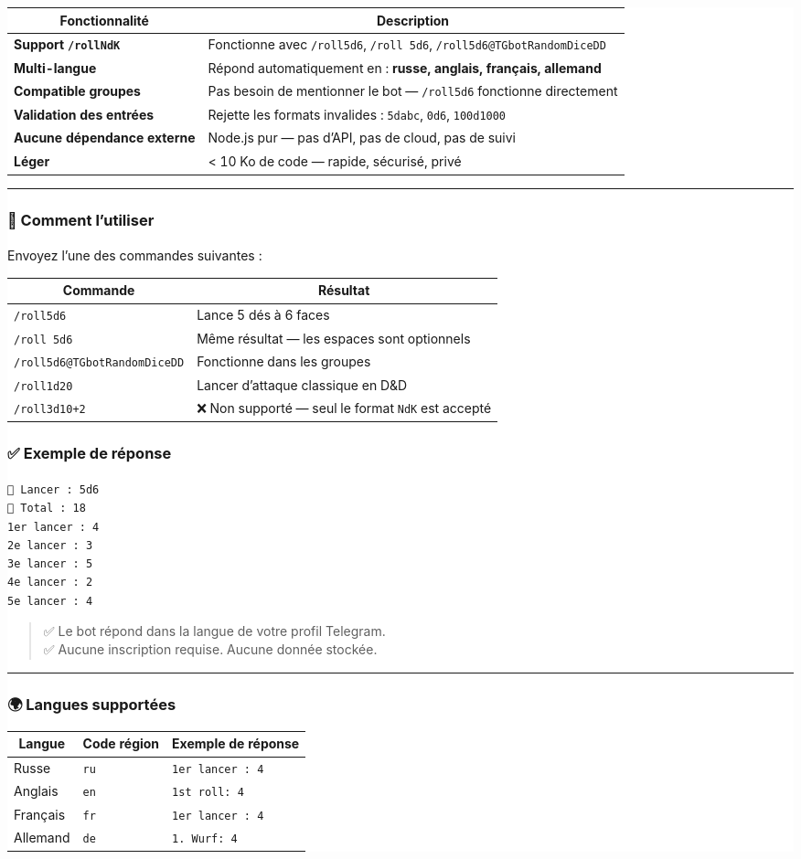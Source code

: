 | Fonctionnalité | Description |
|----------------|-------------|
| **Support `/rollNdK`** | Fonctionne avec `/roll5d6`, `/roll 5d6`, `/roll5d6@TGbotRandomDiceDD` |
| **Multi-langue** | Répond automatiquement en : **russe, anglais, français, allemand** |
| **Compatible groupes** | Pas besoin de mentionner le bot — `/roll5d6` fonctionne directement |
| **Validation des entrées** | Rejette les formats invalides : `5dabc`, `0d6`, `100d1000` |
| **Aucune dépendance externe** | Node.js pur — pas d’API, pas de cloud, pas de suivi |
| **Léger** | < 10 Ko de code — rapide, sécurisé, privé |

---

### 🚀 Comment l’utiliser

Envoyez l’une des commandes suivantes :

| Commande | Résultat |
|---------|----------|
| `/roll5d6` | Lance 5 dés à 6 faces |
| `/roll 5d6` | Même résultat — les espaces sont optionnels |
| `/roll5d6@TGbotRandomDiceDD` | Fonctionne dans les groupes |
| `/roll1d20` | Lancer d’attaque classique en D&D |
| `/roll3d10+2` | ❌ Non supporté — seul le format `NdK` est accepté |

### ✅ Exemple de réponse

```
🎲 Lancer : 5d6
🔢 Total : 18
1er lancer : 4
2e lancer : 3
3e lancer : 5
4e lancer : 2
5e lancer : 4
```

> ✅ Le bot répond dans la langue de votre profil Telegram.  
> ✅ Aucune inscription requise. Aucune donnée stockée.

---

### 🌍 Langues supportées

| Langue | Code région | Exemple de réponse |
|--------|-------------|---------------------|
| Russe | `ru` | `1er lancer : 4` |
| Anglais | `en` | `1st roll: 4` |
| Français | `fr` | `1er lancer : 4` |
| Allemand | `de` | `1. Wurf: 4` |
